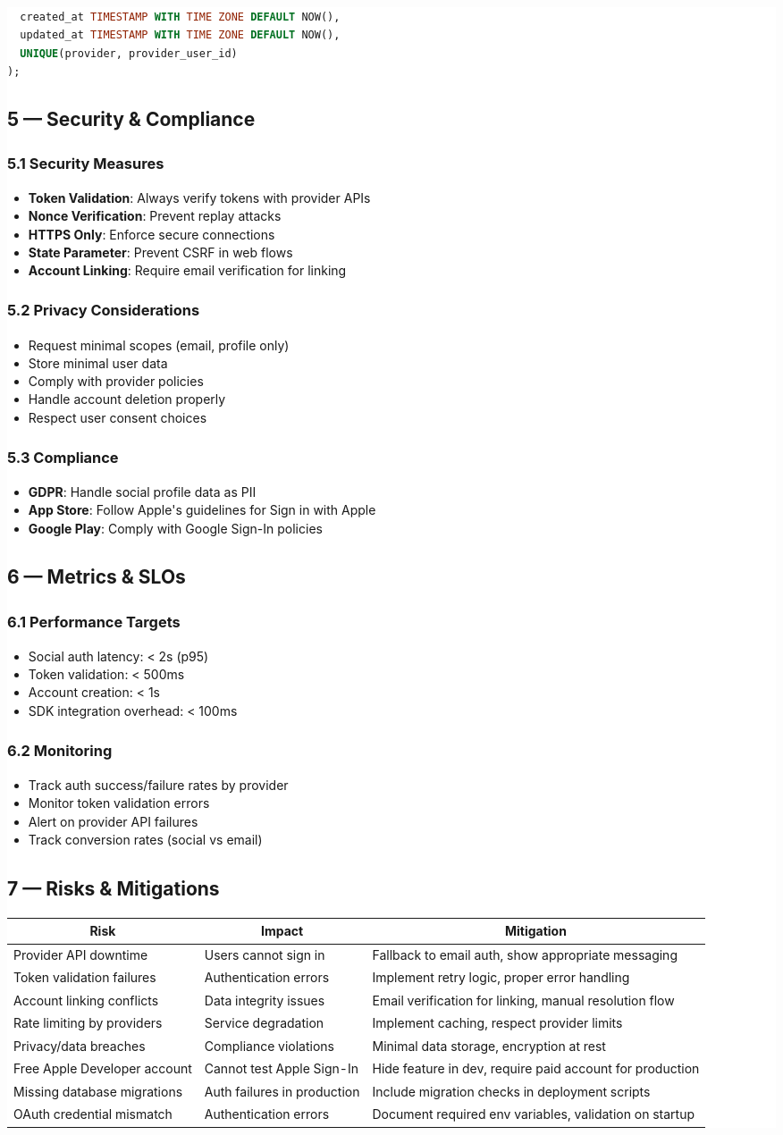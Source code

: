 ```sql
  created_at TIMESTAMP WITH TIME ZONE DEFAULT NOW(),
  updated_at TIMESTAMP WITH TIME ZONE DEFAULT NOW(),
  UNIQUE(provider, provider_user_id)
);
```

## 5 — Security & Compliance

### 5.1 Security Measures
- **Token Validation**: Always verify tokens with provider APIs
- **Nonce Verification**: Prevent replay attacks
- **HTTPS Only**: Enforce secure connections
- **State Parameter**: Prevent CSRF in web flows
- **Account Linking**: Require email verification for linking

### 5.2 Privacy Considerations
- Request minimal scopes (email, profile only)
- Store minimal user data
- Comply with provider policies
- Handle account deletion properly
- Respect user consent choices

### 5.3 Compliance
- **GDPR**: Handle social profile data as PII
- **App Store**: Follow Apple's guidelines for Sign in with Apple
- **Google Play**: Comply with Google Sign-In policies

## 6 — Metrics & SLOs

### 6.1 Performance Targets
- Social auth latency: < 2s (p95)
- Token validation: < 500ms
- Account creation: < 1s
- SDK integration overhead: < 100ms

### 6.2 Monitoring
- Track auth success/failure rates by provider
- Monitor token validation errors
- Alert on provider API failures
- Track conversion rates (social vs email)

## 7 — Risks & Mitigations

| Risk | Impact | Mitigation |
|------|--------|------------|
| Provider API downtime | Users cannot sign in | Fallback to email auth, show appropriate messaging |
| Token validation failures | Authentication errors | Implement retry logic, proper error handling |
| Account linking conflicts | Data integrity issues | Email verification for linking, manual resolution flow |
| Rate limiting by providers | Service degradation | Implement caching, respect provider limits |
| Privacy/data breaches | Compliance violations | Minimal data storage, encryption at rest |
| Free Apple Developer account | Cannot test Apple Sign-In | Hide feature in dev, require paid account for production |
| Missing database migrations | Auth failures in production | Include migration checks in deployment scripts |
| OAuth credential mismatch | Authentication errors | Document required env variables, validation on startup |
